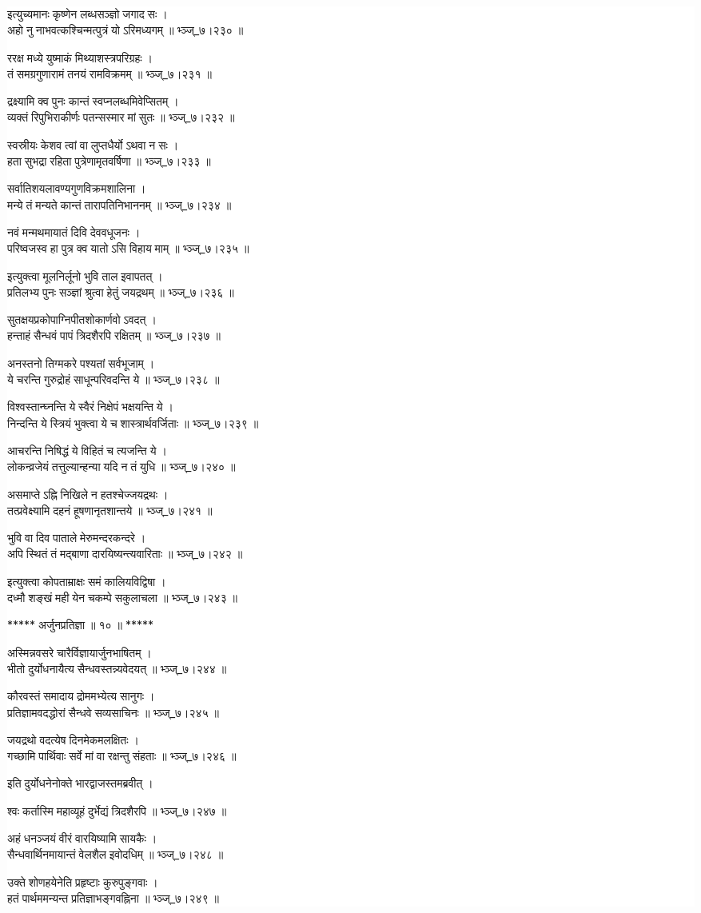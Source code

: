 इत्युच्यमानः कृष्णेन लब्धसञ्ज्ञो जगाद सः ।  
अहो नु नाभवत्कश्चिन्मत्पुत्रं यो ऽरिमध्यगम् ॥ भ्ञ्ज्_७।२३० ॥  
    
ररक्ष मध्ये युष्माकं मिथ्याशस्त्रपरिग्रहः ।  
तं समग्रगुणारामं तनयं रामविक्रमम् ॥ भ्ञ्ज्_७।२३१ ॥  
    
द्रक्ष्यामि क्व पुनः कान्तं स्वप्नलब्धमिवेप्सितम् ।  
व्यक्तं रिपुभिराकीर्णः पतन्सस्मार मां सुतः ॥ भ्ञ्ज्_७।२३२ ॥  
    
स्वस्रीयः केशव त्वां वा लुप्तधैर्यो ऽथवा न सः ।  
हता सुभद्रा रहिता पुत्रेणामृतवर्षिणा ॥ भ्ञ्ज्_७।२३३ ॥  
    
सर्वातिशयलावण्यगुणविक्रमशालिना ।  
मन्ये तं मन्यते कान्तं तारापतिनिभाननम् ॥ भ्ञ्ज्_७।२३४ ॥  
    
नवं मन्मथमायातं दिवि देववधूजनः ।  
परिष्वजस्व हा पुत्र क्व यातो ऽसि विहाय माम् ॥ भ्ञ्ज्_७।२३५ ॥  
    
इत्युक्त्वा मूलनिर्लूनो भुवि ताल इवापतत् ।  
प्रतिलभ्य पुनः सञ्ज्ञां श्रुत्वा हेतुं जयद्रथम् ॥ भ्ञ्ज्_७।२३६ ॥  
    
सुतक्षयप्रकोपाग्निपीतशोकार्णवो ऽवदत् ।  
हन्ताहं सैन्धवं पापं त्रिदशैरपि रक्षितम् ॥ भ्ञ्ज्_७।२३७ ॥  
    
अनस्तनो तिग्मकरे पश्यतां सर्वभूजाम् ।  
ये चरन्ति गुरुद्रोहं साधून्परिवदन्ति ये ॥ भ्ञ्ज्_७।२३८ ॥  
    
विश्वस्तान्घ्नन्ति ये स्वैरं निक्षेपं भक्षयन्ति ये ।  
निन्दन्ति ये स्त्रियं भुक्त्वा ये च शास्त्रार्थवर्जिताः ॥ भ्ञ्ज्_७।२३९ ॥  
    
आचरन्ति निषिद्धं ये विहितं च त्यजन्ति ये ।  
लोकन्व्रजेयं तत्तुल्यान्हन्या यदि न तं युधि ॥ भ्ञ्ज्_७।२४० ॥  
    
असमाप्ते ऽह्नि निखिले न हतश्चेज्जयद्रथः ।  
तत्प्रवेक्ष्यामि दहनं हूषणानृतशान्तये ॥ भ्ञ्ज्_७।२४१ ॥  
    
भुवि वा दिव पाताले मेरुमन्दरकन्दरे ।  
अपि स्थितं तं मद्बाणा दारयिष्यन्त्यवारिताः ॥ भ्ञ्ज्_७।२४२ ॥  
    
इत्युक्त्वा कोपताम्राक्षः समं कालियविद्विषा ।  
दध्मौ शङ्खं मही येन चकम्पे सकुलाचला ॥ भ्ञ्ज्_७।२४३ ॥

***** अर्जुनप्रतिज्ञा ॥ १० ॥ *****

अस्मिन्नवसरे चारैर्विज्ञायार्जुनभाषितम् ।  
भीतो दुर्योधनायैत्य सैन्धवस्तन्न्यवेदयत् ॥ भ्ञ्ज्_७।२४४ ॥  
    
कौरवस्तं समादाय द्रोममभ्येत्य सानुगः ।  
प्रतिज्ञामवदद्धोरां सैन्धवे सव्यसाचिनः ॥ भ्ञ्ज्_७।२४५ ॥  
    
जयद्रथो वदत्येष दिनमेकमलक्षितः ।  
गच्छामि पार्थिवाः सर्वे मां वा रक्षन्तु संहताः ॥ भ्ञ्ज्_७।२४६ ॥

इति दुर्योधनेनोक्ते भारद्वाजस्तमब्रवीत् ।

श्वः कर्तास्मि महाव्यूहं दुर्भेद्यं त्रिदशैरपि ॥ भ्ञ्ज्_७।२४७ ॥  
    
अहं धनञ्जयं वीरं वारयिष्यामि सायकैः ।  
सैन्धवार्थिनमायान्तं वेलशैल इवोदधिम् ॥ भ्ञ्ज्_७।२४८ ॥  
    
उक्ते शोणहयेनेति प्रहृष्टाः कुरुपुङ्गवाः ।  
हतं पार्थममन्यन्त प्रतिज्ञाभङ्गवह्निना ॥ भ्ञ्ज्_७।२४९ ॥  
    